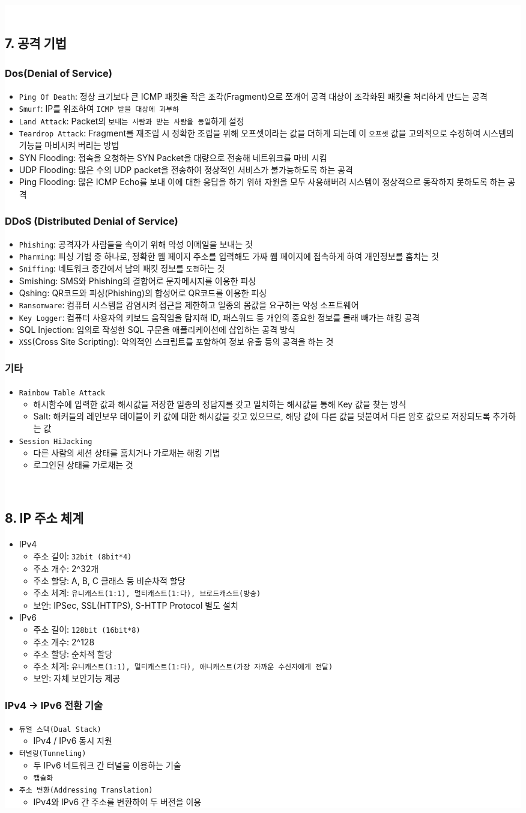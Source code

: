 <br/>

## 7. 공격 기법
### Dos(Denial of Service)
- `Ping Of Death`: 정상 크기보다 큰 ICMP 패킷을 작은 조각(Fragment)으로 쪼개어 공격 대상이 조각화된 패킷을 처리하게 만드는 공격
- `Smurf`: IP를 위조하여 `ICMP 받을 대상에 과부하`
- `Land Attack`: Packet의 `보내는 사람과 받는 사람을 동일`하게 설정
- `Teardrop Attack`: Fragment를 재조립 시 정확한 조립을 위해 오프셋이라는 값을 더하게 되는데 이 `오프셋` 값을 고의적으로 수정하여 시스템의 기능을 마비시켜 버리는 방법
- SYN Flooding: 접속을 요청하는 SYN Packet을 대량으로 전송해 네트워크를 마비 시킴
- UDP Flooding: 많은 수의 UDP packet을 전송하여 정상적인 서비스가 불가능하도록 하는 공격
- Ping Flooding: 많은 ICMP Echo를 보내 이에 대한 응답을 하기 위해 자원을 모두 사용해버려 시스템이 정상적으로 동작하지 못하도록 하는 공격

### DDoS (Distributed Denial of Service)
- `Phishing`: 공격자가 사람들을 속이기 위해 악성 이메일을 보내는 것
- `Pharming`: 피싱 기법 중 하나로, 정확한 웹 페이지 주소를 입력해도 가짜 웹 페이지에 접속하게 하여 개인정보를 훔치는 것
- `Sniffing`: 네트워크 중간에서 남의 패킷 정보를 `도청`하는 것
- Smishing: SMS와 Phishing의 결합어로 문자메시지를 이용한 피싱
- Qshing: QR코드와 피싱(Phishing)의 합성어로 QR코드를 이용한 피싱
- `Ransomware`: 컴퓨터 시스템을 감염시켜 접근을 제한하고 일종의 몸값을 요구하는 악성 소프트웨어
- `Key Logger`: 컴퓨터 사용자의 키보드 움직임을 탐지해 ID, 패스워드 등 개인의 중요한 정보를 몰래 빼가는 해킹 공격
- SQL Injection: 임의로 작성한 SQL 구문을 애플리케이션에 삽입하는 공격 방식
- `XSS`(Cross Site Scripting): 악의적인 스크립트를 포함하여 정보 유출 등의 공격을 하는 것

### 기타
- `Rainbow Table Attack`
    - 해시함수에 입력한 값과 해시값을 저장한 일종의 정답지를 갖고 일치하는 해시값을 통해 Key 값을 찾는 방식
    - Salt: 해커들의 레인보우 테이블이 키 값에 대한 해시값을 갖고 있으므로, 해당 값에 다른 값을 덧붙여서 다른 암호 값으로 저장되도록 추가하는 값
- `Session HiJacking`
    - 다른 사람의 세션 상태를 훔치거나 가로채는 해킹 기법
    - 로그인된 상태를 가로채는 것

<br/>

## 8. IP 주소 체계
- IPv4
    - 주소 길이: `32bit (8bit*4)`
    - 주소 개수: 2^32개
    - 주소 할당: A, B, C 클래스 등 비순차적 할당
    - 주소 체계: `유니캐스트(1:1), 멀티캐스트(1:다), 브로드캐스트(방송)`
    - 보안: IPSec, SSL(HTTPS), S-HTTP Protocol 별도 설치
- IPv6
    - 주소 길이: `128bit (16bit*8)`
    - 주소 개수: 2^128
    - 주소 할당: 순차적 할당
    - 주소 체계: `유니캐스트(1:1), 멀티캐스트(1:다), 애니캐스트(가장 자까운 수신자에게 전달)`
    - 보안: 자체 보안기능 제공

### IPv4 → IPv6 전환 기술
- `듀얼 스택(Dual Stack)`
    - IPv4 / IPv6 동시 지원
- `터널링(Tunneling)`
    - 두 IPv6 네트워크 간 터널을 이용하는 기술
    - `캡슐화`
- `주소 변환(Addressing Translation)`
    - IPv4와 IPv6 간 주소를 변환하여 두 버전을 이용
